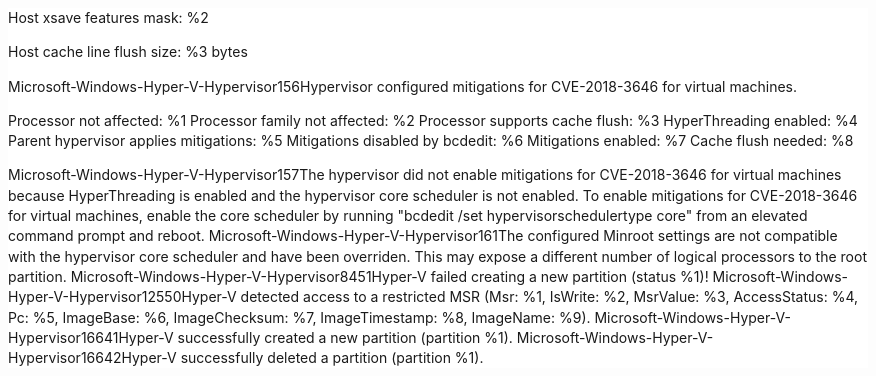 Host xsave features mask: %2

Host cache line flush size: %3 bytes</td></tr>
<tr><td>Microsoft-Windows-Hyper-V-Hypervisor</td><td>156</td><td>Hypervisor configured mitigations for CVE-2018-3646 for virtual machines.

Processor not affected: %1
Processor family not affected: %2
Processor supports cache flush: %3
HyperThreading enabled: %4
Parent hypervisor applies mitigations: %5
Mitigations disabled by bcdedit: %6
Mitigations enabled: %7
Cache flush needed: %8
</td></tr>
<tr><td>Microsoft-Windows-Hyper-V-Hypervisor</td><td>157</td><td>The hypervisor did not enable mitigations for CVE-2018-3646 for virtual machines because HyperThreading is enabled and the hypervisor core scheduler is not enabled. To enable mitigations for CVE-2018-3646 for virtual machines, enable the core scheduler by running &quot;bcdedit /set hypervisorschedulertype core&quot; from an elevated command prompt and reboot.</td></tr>
<tr><td>Microsoft-Windows-Hyper-V-Hypervisor</td><td>161</td><td>The configured Minroot settings are not compatible with the hypervisor core scheduler and have been overriden. This may expose a different number of logical processors to the root partition.</td></tr>
<tr><td>Microsoft-Windows-Hyper-V-Hypervisor</td><td>8451</td><td>Hyper-V failed creating a new partition (status %1)!</td></tr>
<tr><td>Microsoft-Windows-Hyper-V-Hypervisor</td><td>12550</td><td>Hyper-V detected access to a restricted MSR (Msr: %1, IsWrite: %2, MsrValue: %3, AccessStatus: %4, Pc: %5, ImageBase: %6, ImageChecksum: %7, ImageTimestamp: %8, ImageName: %9).</td></tr>
<tr><td>Microsoft-Windows-Hyper-V-Hypervisor</td><td>16641</td><td>Hyper-V successfully created a new partition (partition %1).</td></tr>
<tr><td>Microsoft-Windows-Hyper-V-Hypervisor</td><td>16642</td><td>Hyper-V successfully deleted a partition (partition %1).</td></tr>
</table>
